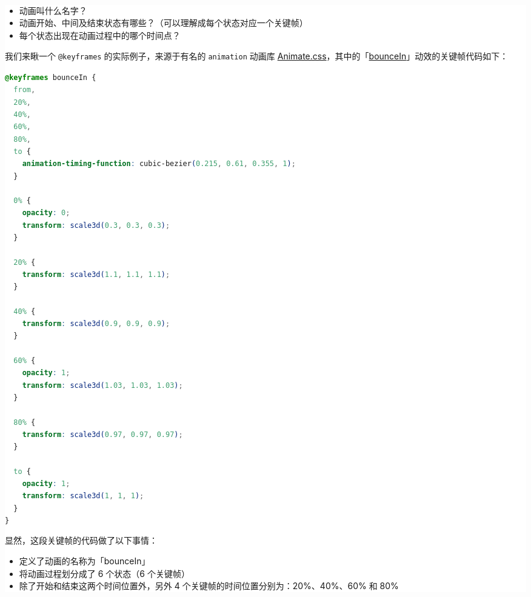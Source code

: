 *   动画叫什么名字？
*   动画开始、中间及结束状态有哪些？（可以理解成每个状态对应一个关键帧）
*   每个状态出现在动画过程中的哪个时间点？

我们来瞅一个 `@keyframes` 的实际例子，来源于有名的 `animation` 动画库 [Animate.css](https://daneden.github.io/animate.css/)，其中的「[bounceIn](https://github.com/daneden/animate.css/blob/master/source/bouncing_entrances/bounceIn.css)」动效的关键帧代码如下：

```css
@keyframes bounceIn {
  from,
  20%,
  40%,
  60%,
  80%,
  to {
    animation-timing-function: cubic-bezier(0.215, 0.61, 0.355, 1);
  }

  0% {
    opacity: 0;
    transform: scale3d(0.3, 0.3, 0.3);
  }

  20% {
    transform: scale3d(1.1, 1.1, 1.1);
  }

  40% {
    transform: scale3d(0.9, 0.9, 0.9);
  }

  60% {
    opacity: 1;
    transform: scale3d(1.03, 1.03, 1.03);
  }

  80% {
    transform: scale3d(0.97, 0.97, 0.97);
  }

  to {
    opacity: 1;
    transform: scale3d(1, 1, 1);
  }
}
```

显然，这段关键帧的代码做了以下事情：

*   定义了动画的名称为「bounceIn」
*   将动画过程划分成了 6 个状态（6 个关键帧）
*   除了开始和结束这两个时间位置外，另外 4 个关键帧的时间位置分别为：20%、40%、60% 和 80%
